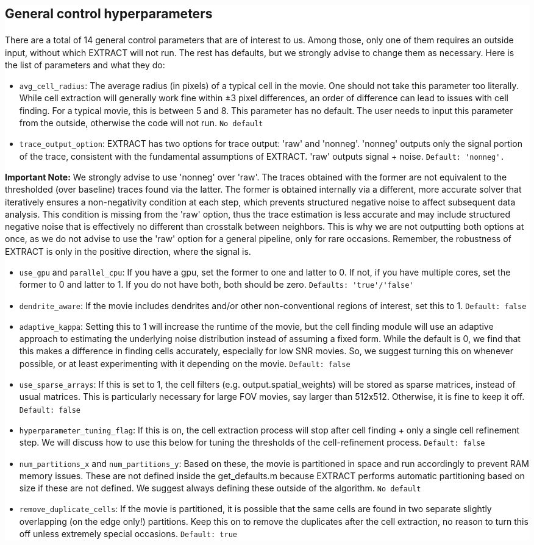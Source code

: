 ## General control hyperparameters

There are a total of 14 general control parameters that are of interest to us. Among those, only one of them requires an outside input, without which EXTRACT will not run. The rest has defaults, but we strongly advise to change them as necessary. Here is the list of parameters and what they do:

- `avg_cell_radius`: The average radius (in pixels) of a typical cell in the movie. One should not take this parameter too literally. While cell extraction will generally work fine within $\pm$3 pixel differences, an order of difference can lead to issues with cell finding. For a typical movie, this is between 5 and 8. This parameter has no default. The user needs to input this parameter from the outside, otherwise the code will not run. `No default`

- `trace_output_option`: EXTRACT has two options for trace output: 'raw' and 'nonneg'. 'nonneg' outputs only the signal portion of the trace, consistent with the fundamental assumptions of EXTRACT. 'raw' outputs signal + noise. `Default: 'nonneg'.`

**Important Note:** We strongly advise to use 'nonneg' over 'raw'. The traces obtained with the former are not equivalent to the thresholded (over baseline) traces found via the latter. The former is obtained internally via a different, more accurate solver that iteratively ensures a non-negativity condition at each step, which prevents structured negative noise to affect subsequent data analysis. This condition is missing from the 'raw' option, thus the trace estimation is less accurate and may include structured negative noise that is effectively no different than crosstalk between neighbors. This is why we are not outputting both options at once, as we do not advise to use the 'raw' option for a general pipeline, only for rare occasions. Remember, the robustness of EXTRACT is only in the positive direction, where the signal is.


- `use_gpu` and `parallel_cpu`: If you have a gpu, set the former to one and latter to 0. If not, if you have multiple cores, set the former to 0 and latter to 1. If you do not have both, both should be zero. `Defaults: 'true'/'false'`

- `dendrite_aware`: If the movie includes dendrites and/or other non-conventional regions of interest, set this to 1. `Default: false`

- `adaptive_kappa`: Setting this to 1 will increase the runtime of the movie, but the cell finding module will use an adaptive approach to estimating the underlying noise distribution instead of assuming a fixed form. While the default is 0, we find that this makes a difference in finding cells accurately, especially for low SNR movies. So, we suggest turning this on whenever possible, or at least experimenting with it depending on the movie. `Default: false`

- `use_sparse_arrays`: If this is set to 1, the cell filters (e.g. output.spatial_weights) will be stored as sparse matrices, instead of usual matrices. This is particularly necessary for large FOV movies, say larger than 512x512. Otherwise, it is fine to keep it off. `Default: false`

- `hyperparameter_tuning_flag`: If this is on, the cell extraction process will stop after cell finding + only a single cell refinement step. We will discuss how to use this below for tuning the thresholds of the cell-refinement process. `Default: false`

- `num_partitions_x` and `num_partitions_y`: Based on these, the movie is partitioned in space and run accordingly to prevent RAM memory issues. These are not defined inside the get_defaults.m because EXTRACT performs automatic partitioning based on size if these are not defined. We suggest always defining these outside of the algorithm. `No default`

- `remove_duplicate_cells`: If the movie is partitioned, it is possible that the same cells are found in two separate slightly overlapping (on the edge only!) partitions. Keep this on to remove the duplicates after the cell extraction, no reason to turn this off unless extremely special occasions. `Default: true`

